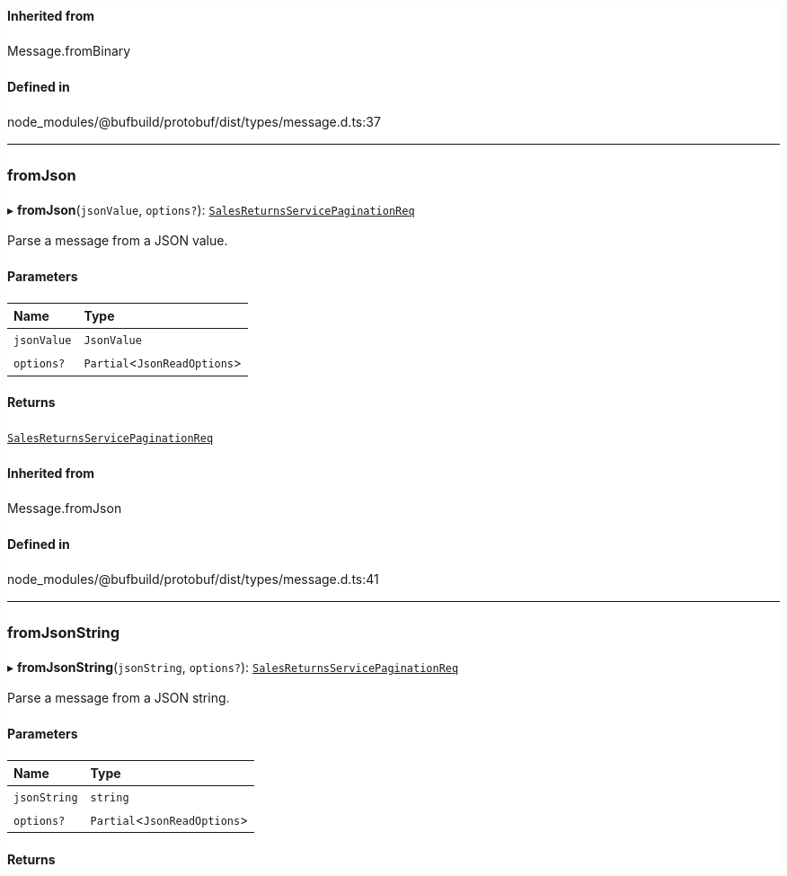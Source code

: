 #### Inherited from

Message.fromBinary

#### Defined in

node_modules/@bufbuild/protobuf/dist/types/message.d.ts:37

___

### fromJson

▸ **fromJson**(`jsonValue`, `options?`): [`SalesReturnsServicePaginationReq`](SalesReturnsServicePaginationReq.md)

Parse a message from a JSON value.

#### Parameters

| Name | Type |
| :------ | :------ |
| `jsonValue` | `JsonValue` |
| `options?` | `Partial`<`JsonReadOptions`\> |

#### Returns

[`SalesReturnsServicePaginationReq`](SalesReturnsServicePaginationReq.md)

#### Inherited from

Message.fromJson

#### Defined in

node_modules/@bufbuild/protobuf/dist/types/message.d.ts:41

___

### fromJsonString

▸ **fromJsonString**(`jsonString`, `options?`): [`SalesReturnsServicePaginationReq`](SalesReturnsServicePaginationReq.md)

Parse a message from a JSON string.

#### Parameters

| Name | Type |
| :------ | :------ |
| `jsonString` | `string` |
| `options?` | `Partial`<`JsonReadOptions`\> |

#### Returns
